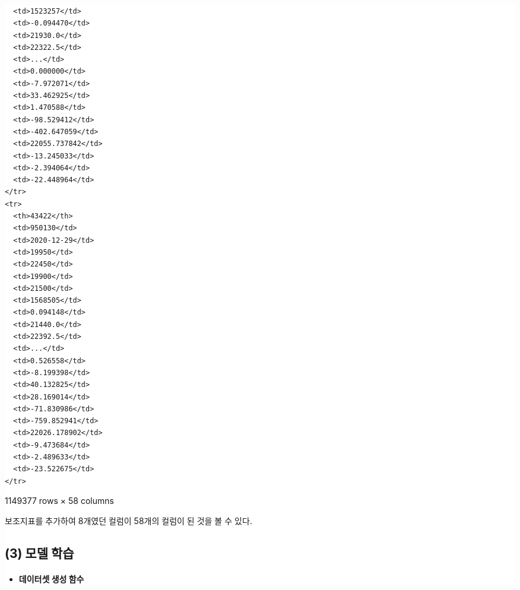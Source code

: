       <td>1523257</td>
      <td>-0.094470</td>
      <td>21930.0</td>
      <td>22322.5</td>
      <td>...</td>
      <td>0.000000</td>
      <td>-7.972071</td>
      <td>33.462925</td>
      <td>1.470588</td>
      <td>-98.529412</td>
      <td>-402.647059</td>
      <td>22055.737842</td>
      <td>-13.245033</td>
      <td>-2.394064</td>
      <td>-22.448964</td>
    </tr>
    <tr>
      <th>43422</th>
      <td>950130</td>
      <td>2020-12-29</td>
      <td>19950</td>
      <td>22450</td>
      <td>19900</td>
      <td>21500</td>
      <td>1568505</td>
      <td>0.094148</td>
      <td>21440.0</td>
      <td>22392.5</td>
      <td>...</td>
      <td>0.526558</td>
      <td>-8.199398</td>
      <td>40.132825</td>
      <td>28.169014</td>
      <td>-71.830986</td>
      <td>-759.852941</td>
      <td>22026.178902</td>
      <td>-9.473684</td>
      <td>-2.489633</td>
      <td>-23.522675</td>
    </tr>
  </tbody>
</table>
<p>1149377 rows × 58 columns</p>
</div>



보조지표를 추가하여 8개였던 컬럼이 58개의 컬럼이 된 것을 볼 수 있다. 

## (3) 모델 학습

- **데이터셋 생성 함수** 
